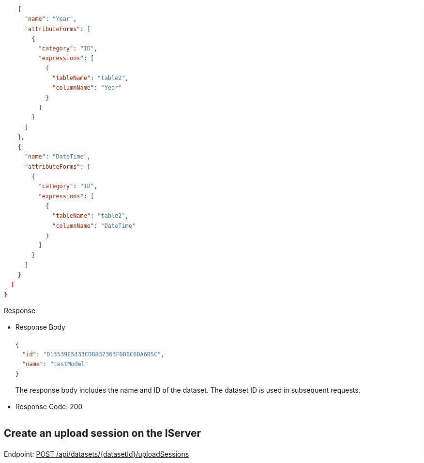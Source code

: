   ```json
      {
        "name": "Year",
        "attributeForms": [
          {
            "category": "ID",
            "expressions": [
              {
                "tableName": "table2",
                "columnName": "Year"
              }
            ]
          }
        ]
      },
      {
        "name": "DateTime",
        "attributeForms": [
          {
            "category": "ID",
            "expressions": [
              {
                "tableName": "table2",
                "columnName": "DateTime"
              }
            ]
          }
        ]
      }
    ]
  }
  ```

Response

- Response Body

  ```json
  {
    "id": "D13539E5433CDB837363F086C6DA6B5C",
    "name": "testModel"
  }
  ```

  The response body includes the name and ID of the dataset. The dataset ID is used in subsequent requests.

- Response Code: 200

## Create an upload session on the IServer

Endpoint: [POST /api/datasets/\{datasetId}/uploadSessions](https://demo.microstrategy.com/MicroStrategyLibrary/api-docs/index.html#/Datasets/pushApiV2CreateUploadSession)
